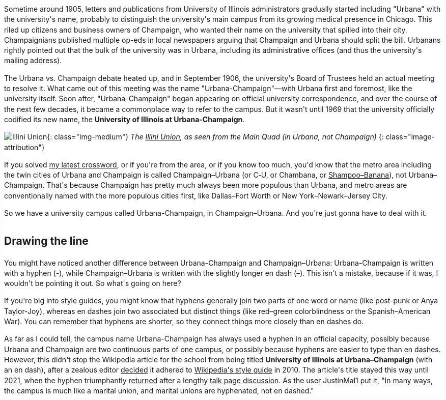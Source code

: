 Sometime around 1905, letters and publications from University of Illinois administrators gradually started including "Urbana" with the university's name, probably to distinguish the university's main campus from its growing medical presence in Chicago. This riled up citizens and business owners of Champaign, who wanted their name on the university that spilled into their city. Champaignians published multiple op-eds in local newspapers arguing that Champaign and Urbana should split the bill. Urbanans rightly pointed out that the bulk of the university was in Urbana, including its administrative offices (and thus the university's mailing address).

The Urbana vs. Champaign debate heated up, and in September 1906, the university's Board of Trustees held an actual meeting to resolve it. What came out of this meeting was the name "Urbana-Champaign"—with Urbana first and foremost, like the university itself. Soon after, "Urbana-Champaign" began appearing on official university correspondence, and over the course of the next few decades, it became a commonplace way to refer to the campus. But it wasn't until 1969 that the university officially codified its new name, the **University of Illinois at Urbana-Champaign**.

![Illini Union](/assets/images/union.jpg){: class="img-medium"}
*The [Illini Union](https://en.wikipedia.org/wiki/Illini_Union), as seen from the Main Quad (in Urbana, not Champaign)*
{: class="image-attribution"}

If you solved [my latest crossword](https://aaronson.org/crosswords/seeyouaround/), or if you're from the area, or if you know too much, you'd know that the metro area including the twin cities of Urbana and Champaign is called Champaign–Urbana (or C‑U, or Chambana, or [Shampoo–Banana](https://www.urbandictionary.com/define.php?term=Shampoo+banana)), not Urbana–Champaign. That's because Champaign has pretty much always been more populous than Urbana, and metro areas are conventionally named with the more populous cities first, like Dallas–Fort Worth or New York–Newark–Jersey City.

So we have a university campus called Urbana-Champaign, in Champaign–Urbana. And you're just gonna have to deal with it.

## Drawing the line

You might have noticed another difference between Urbana-Champaign and Champaign–Urbana: Urbana-Champaign is written with a hyphen (-), while Champaign–Urbana is written with the slightly longer en dash (–). This isn't a mistake, because if it was, I wouldn't be pointing it out. So what's going on here?

If you're big into style guides, you might know that hyphens generally join two parts of one word or name (like post-punk or Anya Taylor-Joy), whereas en dashes join two associated but distinct things (like red–green colorblindness or the Spanish–American War). You can remember that hyphens are shorter, so they connect things more closely than en dashes do.

As far as I could tell, the campus name Urbana-Champaign has always used a hyphen in an official capacity, possibly because Urbana and Champaign are two continuous parts of one campus, or possibly because hyphens are easier to type than en dashes. However, this didn't stop the Wikipedia article for the school from being titled **University of Illinois at Urbana–Champaign** (with an en dash), after a zealous editor [decided](https://en.wikipedia.org/w/index.php?title=Special:Log&logid=27201756) it adhered to [Wikipedia's style guide](https://en.wikipedia.org/wiki/Wikipedia:Manual_of_Style#Dashes) in 2010. The article's title stayed this way until 2021, when the hyphen triumphantly [returned](https://en.wikipedia.org/w/index.php?title=Special:Log&logid=117202113) after a lengthy [talk page discussion](https://en.wikipedia.org/wiki/Talk:University_of_Illinois_Urbana-Champaign/Archive_2#Requested_move_9_April_2021). As the user JustinMal1 put it, "In many ways, the campus is much like a marital union, and marital unions are hyphenated, not en dashed."
